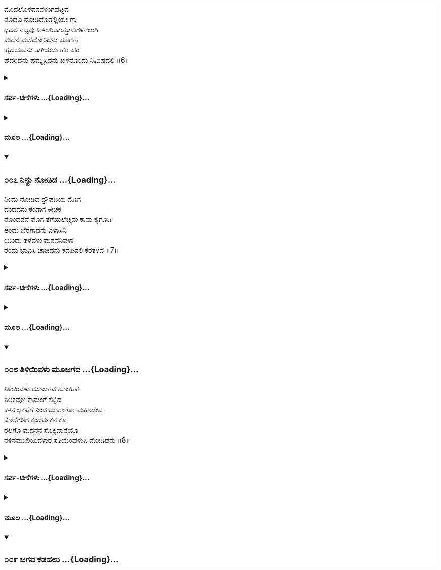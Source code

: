 ಮೊದಲೊಳವನವಳಂಗವಟ್ಟವ  
ನೊದವಿ ನೋಡಿದೊಡಲ್ಲಿಯೇ ಗಾ  
ಢದಲಿ ನಟ್ಟವು ಕೀಳಲರಿದಾಯ್ತಾಲಿಗಳನಲುಗಿ  
ಮದನ ಮಸೆದೋರಿದನು ಹೂಗಣೆ  
ಹೃದಯವನು ತಾಗಿದುದು ಹರ ಹರ  
ಹೆದರಿದನು ಹಮ್ಮೈಸಿದನು ಖಳನೊಂದು ನಿಮಿಷದಲಿ      ॥6॥
</details>
</div>
<div class="js_include collapsed" newlevelforh1="4" title="ಸರ್ವ-ಟೀಕೆಗಳು" unfilled url="/mahAbhAratam/kAvyam/bhAShAntaram/kn/kumAra-vyAsa-bhArata/sarva-TIkegaLu/04_virATa/02/006_modaloLavanavaLangavaTTava_nodavi.md">
<details><summary><h4>ಸರ್ವ-ಟೀಕೆಗಳು ...{Loading}...</h4></summary></details>
</div>
<div class="js_include collapsed" newlevelforh1="4" title="ಮೂಲ" unfilled url="/mahAbhAratam/kAvyam/bhAShAntaram/kn/kumAra-vyAsa-bhArata/mUla/04_virATa/02/006_modaloLavanavaLangavaTTava_nodavi.md">
<details><summary><h4>ಮೂಲ ...{Loading}...</h4></summary></details>
</div>
<div class="js_include" includetitle="true" newlevelforh1="3" unfilled url="/mahAbhAratam/kAvyam/bhAShAntaram/kn/kumAra-vyAsa-bhArata/vishvAsa-prastuti/04_virATa/02/007_nindu_nODida.md">
<details open><summary><h3>೦೦೭ ನಿನ್ದು ನೋಡಿದ ...{Loading}...</h3></summary>

ನಿಂದು ನೋಡಿದ ದ್ರೌಪದಿಯ ಮೊಗ  
ದಂದವನು ಕಂಡಾಗ ಕೀಚಕ  
ನೊಂದನೆನೆ ಮೊಗ ತೆಗೆಯಲೆಚ್ಚನು ಕಾಮ ಕೈಗೂಡಿ  
ಅಂದು ಬೆರಗಾದನು ವಿಳಾಸಿನಿ  
ಯಿಂದು ತಳೆದಳು ಮನವನಿವಳಾ  
ರೆಂದು ಭಾವಿಸಿ ಚಾಚಿದನು ಕದಪಿನಲಿ ಕರತಳವ      ॥7॥
</details>
</div>
<div class="js_include collapsed" newlevelforh1="4" title="ಸರ್ವ-ಟೀಕೆಗಳು" unfilled url="/mahAbhAratam/kAvyam/bhAShAntaram/kn/kumAra-vyAsa-bhArata/sarva-TIkegaLu/04_virATa/02/007_nindu_nODida.md">
<details><summary><h4>ಸರ್ವ-ಟೀಕೆಗಳು ...{Loading}...</h4></summary></details>
</div>
<div class="js_include collapsed" newlevelforh1="4" title="ಮೂಲ" unfilled url="/mahAbhAratam/kAvyam/bhAShAntaram/kn/kumAra-vyAsa-bhArata/mUla/04_virATa/02/007_nindu_nODida.md">
<details><summary><h4>ಮೂಲ ...{Loading}...</h4></summary></details>
</div>
<div class="js_include" includetitle="true" newlevelforh1="3" unfilled url="/mahAbhAratam/kAvyam/bhAShAntaram/kn/kumAra-vyAsa-bhArata/vishvAsa-prastuti/04_virATa/02/008_tiLiyivaLu_mUjagava.md">
<details open><summary><h3>೦೦೮ ತಿಳಿಯಿವಳು ಮೂಜಗವ ...{Loading}...</h3></summary>

ತಿಳಿಯಿವಳು ಮೂಜಗವ ಮೋಹಿಪ  
ತಿಲಕವೋ ಕಾಮಂಗೆ ಕಟ್ಟಿದ  
ಕಳನ ಭಾಷೆಗೆ ನಿಂದ ಮಾಸಾಳೋ ಮಹಾದೇವ  
ಕೊಲೆಗಡಿಗ ಕಂದರ್ಪಕನ ಕೂ  
ರಲಗೊ ಮದನನ ಸೊಕ್ಕಿದಾನೆಯೊ  
ನಳಿನಮುಖಿಯಿವಳಾರ ಸತಿಯೆಂದಳುಪಿ ನೋಡಿದನು     ॥8॥
</details>
</div>
<div class="js_include collapsed" newlevelforh1="4" title="ಸರ್ವ-ಟೀಕೆಗಳು" unfilled url="/mahAbhAratam/kAvyam/bhAShAntaram/kn/kumAra-vyAsa-bhArata/sarva-TIkegaLu/04_virATa/02/008_tiLiyivaLu_mUjagava.md">
<details><summary><h4>ಸರ್ವ-ಟೀಕೆಗಳು ...{Loading}...</h4></summary></details>
</div>
<div class="js_include collapsed" newlevelforh1="4" title="ಮೂಲ" unfilled url="/mahAbhAratam/kAvyam/bhAShAntaram/kn/kumAra-vyAsa-bhArata/mUla/04_virATa/02/008_tiLiyivaLu_mUjagava.md">
<details><summary><h4>ಮೂಲ ...{Loading}...</h4></summary></details>
</div>
<div class="js_include" includetitle="true" newlevelforh1="3" unfilled url="/mahAbhAratam/kAvyam/bhAShAntaram/kn/kumAra-vyAsa-bhArata/vishvAsa-prastuti/04_virATa/02/009_jagava_keDahalu.md">
<details open><summary><h3>೦೦೯ ಜಗವ ಕೆಡಹಲು ...{Loading}...</h3></summary>
